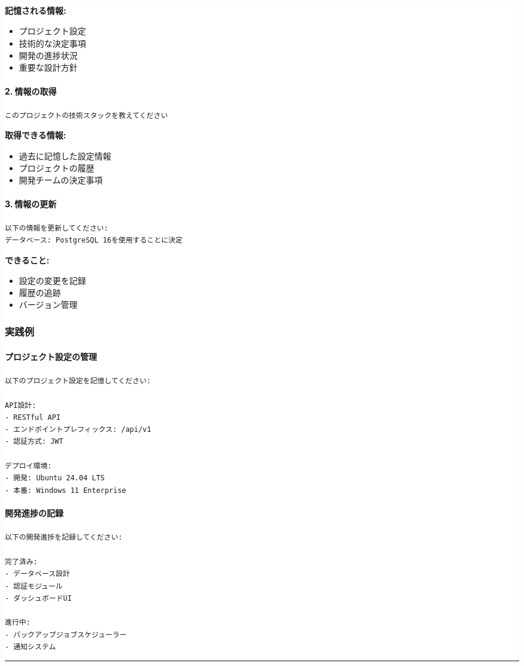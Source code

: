 **記憶される情報:**
- プロジェクト設定
- 技術的な決定事項
- 開発の進捗状況
- 重要な設計方針

#### 2. 情報の取得

```
このプロジェクトの技術スタックを教えてください
```

**取得できる情報:**
- 過去に記憶した設定情報
- プロジェクトの履歴
- 開発チームの決定事項

#### 3. 情報の更新

```
以下の情報を更新してください:
データベース: PostgreSQL 16を使用することに決定
```

**できること:**
- 設定の変更を記録
- 履歴の追跡
- バージョン管理

### 実践例

#### プロジェクト設定の管理

```
以下のプロジェクト設定を記憶してください:

API設計:
- RESTful API
- エンドポイントプレフィックス: /api/v1
- 認証方式: JWT

デプロイ環境:
- 開発: Ubuntu 24.04 LTS
- 本番: Windows 11 Enterprise
```

#### 開発進捗の記録

```
以下の開発進捗を記録してください:

完了済み:
- データベース設計
- 認証モジュール
- ダッシュボードUI

進行中:
- バックアップジョブスケジューラー
- 通知システム
```

---
